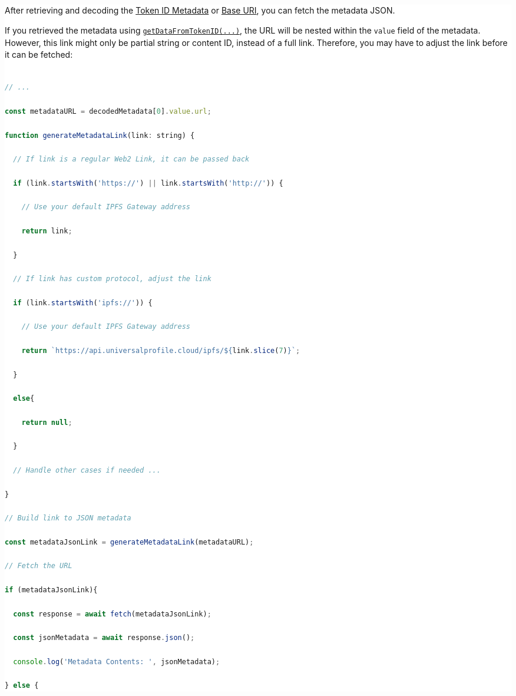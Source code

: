 After retrieving and decoding the [Token ID Metadata](#get-data-from-token-id) or [Base URI](#get-data-from-base-uri), you can fetch the metadata JSON.

<Tabs groupId="data-type">

<TabItem value="tokenid" label="Token ID Metadata">

If you retrieved the metadata using [`getDataFromTokenID(...)`](https://github.com/lukso-network/LIPs/blob/main/LSPs/LSP-8-IdentifiableDigitalAsset.md#getdatafortokenid), the URL will be nested within the `value` field of the metadata. However, this link might only be partial string or content ID, instead of a full link. Therefore, you may have to adjust the link before it can be fetched:

```js

// ...

const metadataURL = decodedMetadata[0].value.url;

function generateMetadataLink(link: string) {

  // If link is a regular Web2 Link, it can be passed back

  if (link.startsWith('https://') || link.startsWith('http://')) {

    // Use your default IPFS Gateway address

    return link;

  }

  // If link has custom protocol, adjust the link

  if (link.startsWith('ipfs://')) {

    // Use your default IPFS Gateway address

    return `https://api.universalprofile.cloud/ipfs/${link.slice(7)}`;

  }

  else{

    return null;

  }

  // Handle other cases if needed ...

}

// Build link to JSON metadata

const metadataJsonLink = generateMetadataLink(metadataURL);

// Fetch the URL

if (metadataJsonLink){

  const response = await fetch(metadataJsonLink);

  const jsonMetadata = await response.json();

  console.log('Metadata Contents: ', jsonMetadata);

} else {

```
